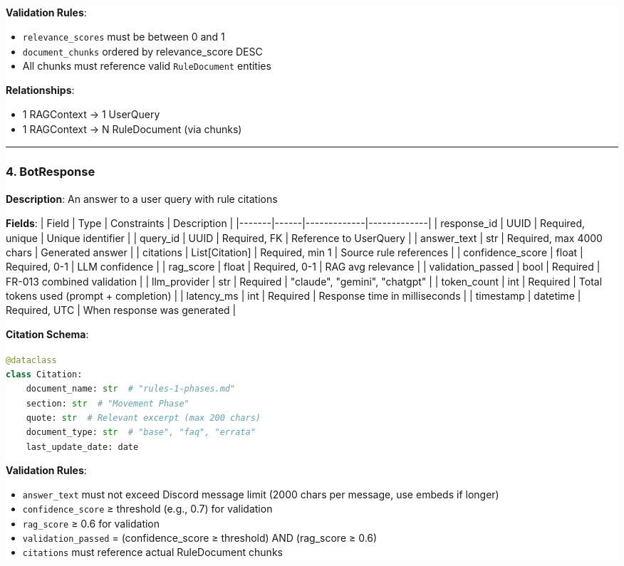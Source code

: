 **Validation Rules**:
- `relevance_scores` must be between 0 and 1
- `document_chunks` ordered by relevance_score DESC
- All chunks must reference valid `RuleDocument` entities

**Relationships**:
- 1 RAGContext → 1 UserQuery
- 1 RAGContext → N RuleDocument (via chunks)

---

### 4. BotResponse

**Description**: An answer to a user query with rule citations

**Fields**:
| Field | Type | Constraints | Description |
|-------|------|-------------|-------------|
| response_id | UUID | Required, unique | Unique identifier |
| query_id | UUID | Required, FK | Reference to UserQuery |
| answer_text | str | Required, max 4000 chars | Generated answer |
| citations | List[Citation] | Required, min 1 | Source rule references |
| confidence_score | float | Required, 0-1 | LLM confidence |
| rag_score | float | Required, 0-1 | RAG avg relevance |
| validation_passed | bool | Required | FR-013 combined validation |
| llm_provider | str | Required | "claude", "gemini", "chatgpt" |
| token_count | int | Required | Total tokens used (prompt + completion) |
| latency_ms | int | Required | Response time in milliseconds |
| timestamp | datetime | Required, UTC | When response was generated |

**Citation Schema**:
```python
@dataclass
class Citation:
    document_name: str  # "rules-1-phases.md"
    section: str  # "Movement Phase"
    quote: str  # Relevant excerpt (max 200 chars)
    document_type: str  # "base", "faq", "errata"
    last_update_date: date
```

**Validation Rules**:
- `answer_text` must not exceed Discord message limit (2000 chars per message, use embeds if longer)
- `confidence_score` ≥ threshold (e.g., 0.7) for validation
- `rag_score` ≥ 0.6 for validation
- `validation_passed` = (confidence_score ≥ threshold) AND (rag_score ≥ 0.6)
- `citations` must reference actual RuleDocument chunks
